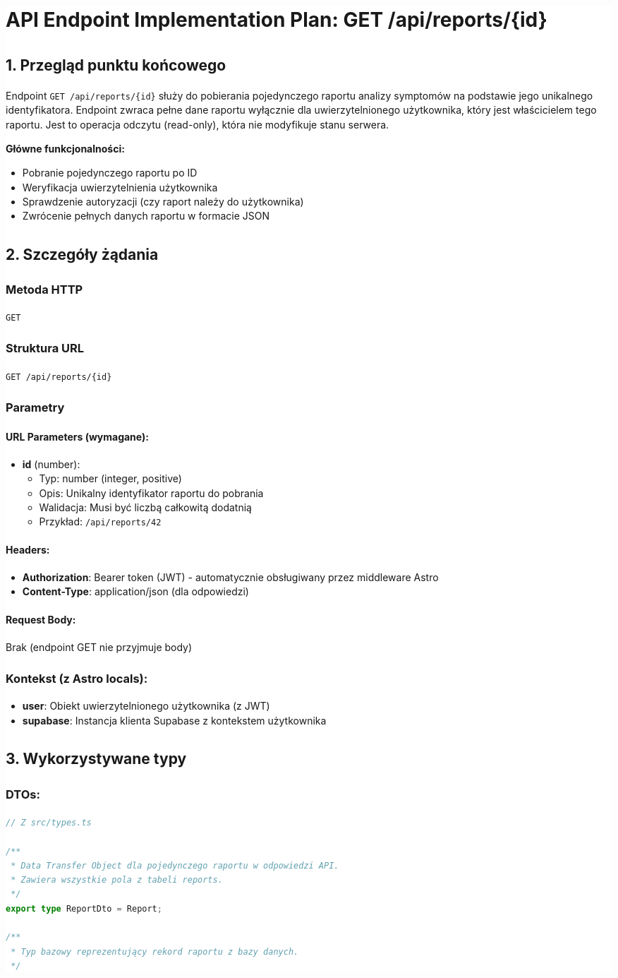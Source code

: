 # API Endpoint Implementation Plan: GET /api/reports/{id}

## 1. Przegląd punktu końcowego

Endpoint `GET /api/reports/{id}` służy do pobierania pojedynczego raportu analizy symptomów na podstawie jego unikalnego identyfikatora. Endpoint zwraca pełne dane raportu wyłącznie dla uwierzytelnionego użytkownika, który jest właścicielem tego raportu. Jest to operacja odczytu (read-only), która nie modyfikuje stanu serwera.

**Główne funkcjonalności:**
- Pobranie pojedynczego raportu po ID
- Weryfikacja uwierzytelnienia użytkownika
- Sprawdzenie autoryzacji (czy raport należy do użytkownika)
- Zwrócenie pełnych danych raportu w formacie JSON

## 2. Szczegóły żądania

### Metoda HTTP
`GET`

### Struktura URL
```
GET /api/reports/{id}
```

### Parametry

#### URL Parameters (wymagane):
- **id** (number):
  - Typ: number (integer, positive)
  - Opis: Unikalny identyfikator raportu do pobrania
  - Walidacja: Musi być liczbą całkowitą dodatnią
  - Przykład: `/api/reports/42`

#### Headers:
- **Authorization**: Bearer token (JWT) - automatycznie obsługiwany przez middleware Astro
- **Content-Type**: application/json (dla odpowiedzi)

#### Request Body:
Brak (endpoint GET nie przyjmuje body)

### Kontekst (z Astro locals):
- **user**: Obiekt uwierzytelnionego użytkownika (z JWT)
- **supabase**: Instancja klienta Supabase z kontekstem użytkownika

## 3. Wykorzystywane typy

### DTOs:
```typescript
// Z src/types.ts

/**
 * Data Transfer Object dla pojedynczego raportu w odpowiedzi API.
 * Zawiera wszystkie pola z tabeli reports.
 */
export type ReportDto = Report;

/**
 * Typ bazowy reprezentujący rekord raportu z bazy danych.
 */
```